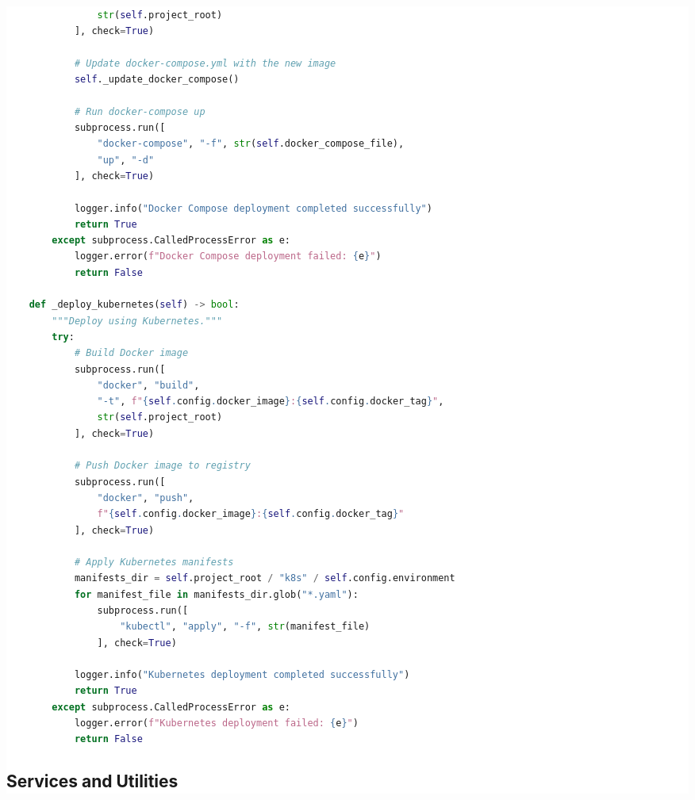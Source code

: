 ```python
                str(self.project_root)
            ], check=True)
            
            # Update docker-compose.yml with the new image
            self._update_docker_compose()
            
            # Run docker-compose up
            subprocess.run([
                "docker-compose", "-f", str(self.docker_compose_file), 
                "up", "-d"
            ], check=True)
            
            logger.info("Docker Compose deployment completed successfully")
            return True
        except subprocess.CalledProcessError as e:
            logger.error(f"Docker Compose deployment failed: {e}")
            return False
    
    def _deploy_kubernetes(self) -> bool:
        """Deploy using Kubernetes."""
        try:
            # Build Docker image
            subprocess.run([
                "docker", "build", 
                "-t", f"{self.config.docker_image}:{self.config.docker_tag}",
                str(self.project_root)
            ], check=True)
            
            # Push Docker image to registry
            subprocess.run([
                "docker", "push", 
                f"{self.config.docker_image}:{self.config.docker_tag}"
            ], check=True)
            
            # Apply Kubernetes manifests
            manifests_dir = self.project_root / "k8s" / self.config.environment
            for manifest_file in manifests_dir.glob("*.yaml"):
                subprocess.run([
                    "kubectl", "apply", "-f", str(manifest_file)
                ], check=True)
            
            logger.info("Kubernetes deployment completed successfully")
            return True
        except subprocess.CalledProcessError as e:
            logger.error(f"Kubernetes deployment failed: {e}")
            return False
```

## Services and Utilities
